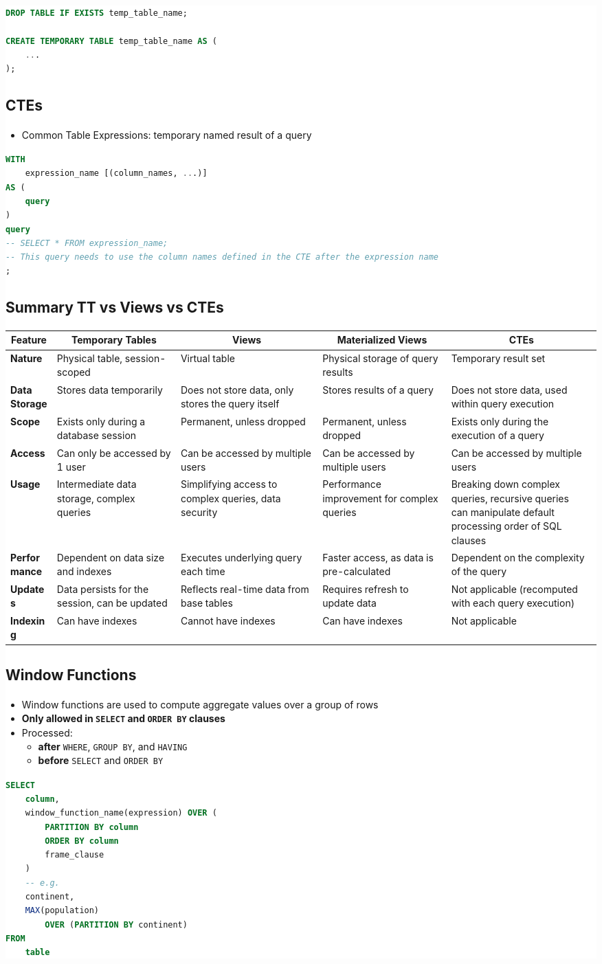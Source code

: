 ```sql
DROP TABLE IF EXISTS temp_table_name;

CREATE TEMPORARY TABLE temp_table_name AS (
    ...
);
```

## CTEs

- Common Table Expressions: temporary named result of a query

```sql
WITH
    expression_name [(column_names, ...)]
AS (
    query
)
query
-- SELECT * FROM expression_name;
-- This query needs to use the column names defined in the CTE after the expression name
;
```

## Summary TT vs Views vs CTEs

| Feature          | Temporary Tables                              | Views                                                | Materialized Views                          | CTEs                                                                                                           |
| ---------------- | --------------------------------------------- | ---------------------------------------------------- | ------------------------------------------- | -------------------------------------------------------------------------------------------------------------- |
| **Nature**       | Physical table, session-scoped                | Virtual table                                        | Physical storage of query results           | Temporary result set                                                                                           |
| **Data Storage** | Stores data temporarily                       | Does not store data, only stores the query itself    | Stores results of a query                   | Does not store data, used within query execution                                                               |
| **Scope**        | Exists only during a database session         | Permanent, unless dropped                            | Permanent, unless dropped                   | Exists only during the execution of a query                                                                    |
| **Access**       | Can only be accessed by 1 user                | Can be accessed by multiple users                    | Can be accessed by multiple users           | Can be accessed by multiple users                                                                              |
| **Usage**        | Intermediate data storage, complex queries    | Simplifying access to complex queries, data security | Performance improvement for complex queries | Breaking down complex queries, recursive queries <br /> can manipulate default processing order of SQL clauses |
| **Performance**  | Dependent on data size and indexes            | Executes underlying query each time                  | Faster access, as data is pre-calculated    | Dependent on the complexity of the query                                                                       |
| **Updates**      | Data persists for the session, can be updated | Reflects real-time data from base tables             | Requires refresh to update data             | Not applicable (recomputed with each query execution)                                                          |
| **Indexing**     | Can have indexes                              | Cannot have indexes                                  | Can have indexes                            | Not applicable                                                                                                 |

## Window Functions

- Window functions are used to compute aggregate values over a group of rows
- **Only allowed in `SELECT` and `ORDER BY` clauses**
- Processed:
  - **after** `WHERE`, `GROUP BY`, and `HAVING`
  - **before** `SELECT` and `ORDER BY`

```sql
SELECT
    column,
    window_function_name(expression) OVER (
        PARTITION BY column
        ORDER BY column
        frame_clause
    )
    -- e.g.
    continent,
    MAX(population)
        OVER (PARTITION BY continent)
FROM
    table
```